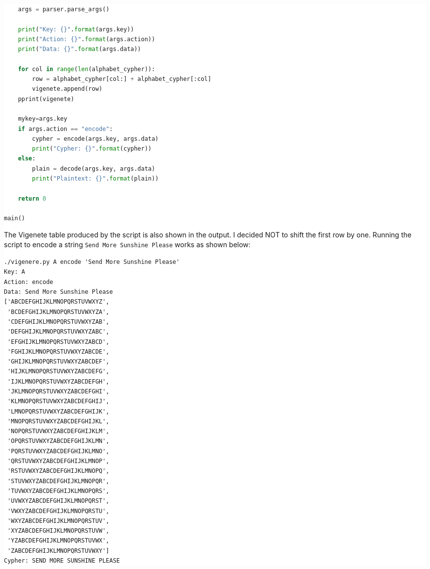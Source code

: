 ```python
    args = parser.parse_args()

    print("Key: {}".format(args.key))
    print("Action: {}".format(args.action))
    print("Data: {}".format(args.data))

    for col in range(len(alphabet_cypher)):
        row = alphabet_cypher[col:] + alphabet_cypher[:col]
        vigenete.append(row)
    pprint(vigenete)

    mykey=args.key
    if args.action == "encode":
        cypher = encode(args.key, args.data)
        print("Cypher: {}".format(cypher))
    else:
        plain = decode(args.key, args.data)
        print("Plaintext: {}".format(plain))

    return 0

main()
```

The Vigenete table produced by the script is also shown in the output. I decided NOT to shift the first row by one. Running the script to encode a string `Send More Sunshine Please` works as shown below:

```
./vigenere.py A encode 'Send More Sunshine Please'
Key: A
Action: encode
Data: Send More Sunshine Please
['ABCDEFGHIJKLMNOPQRSTUVWXYZ',
 'BCDEFGHIJKLMNOPQRSTUVWXYZA',
 'CDEFGHIJKLMNOPQRSTUVWXYZAB',
 'DEFGHIJKLMNOPQRSTUVWXYZABC',
 'EFGHIJKLMNOPQRSTUVWXYZABCD',
 'FGHIJKLMNOPQRSTUVWXYZABCDE',
 'GHIJKLMNOPQRSTUVWXYZABCDEF',
 'HIJKLMNOPQRSTUVWXYZABCDEFG',
 'IJKLMNOPQRSTUVWXYZABCDEFGH',
 'JKLMNOPQRSTUVWXYZABCDEFGHI',
 'KLMNOPQRSTUVWXYZABCDEFGHIJ',
 'LMNOPQRSTUVWXYZABCDEFGHIJK',
 'MNOPQRSTUVWXYZABCDEFGHIJKL',
 'NOPQRSTUVWXYZABCDEFGHIJKLM',
 'OPQRSTUVWXYZABCDEFGHIJKLMN',
 'PQRSTUVWXYZABCDEFGHIJKLMNO',
 'QRSTUVWXYZABCDEFGHIJKLMNOP',
 'RSTUVWXYZABCDEFGHIJKLMNOPQ',
 'STUVWXYZABCDEFGHIJKLMNOPQR',
 'TUVWXYZABCDEFGHIJKLMNOPQRS',
 'UVWXYZABCDEFGHIJKLMNOPQRST',
 'VWXYZABCDEFGHIJKLMNOPQRSTU',
 'WXYZABCDEFGHIJKLMNOPQRSTUV',
 'XYZABCDEFGHIJKLMNOPQRSTUVW',
 'YZABCDEFGHIJKLMNOPQRSTUVWX',
 'ZABCDEFGHIJKLMNOPQRSTUVWXY']
Cypher: SEND MORE SUNSHINE PLEASE
```
